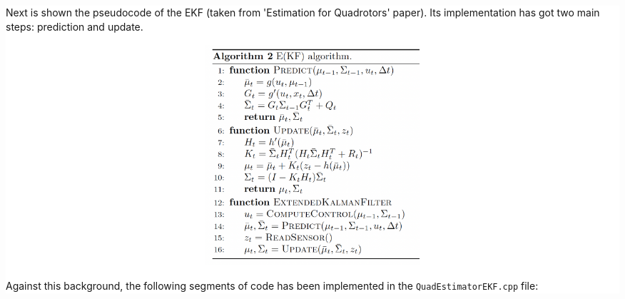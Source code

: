 Next is shown the pseudocode of the EKF (taken from 'Estimation for Quadrotors' paper). Its implementation has got two main steps: prediction and update.

<p style="text-align: center;" ><img src="aux/EKF_pseudocode.png" width="300"/>


Against this background, the following segments of code has been implemented in the `QuadEstimatorEKF.cpp` file: 
